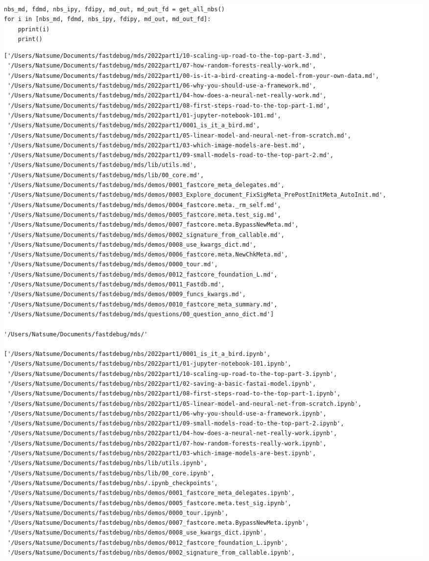 
```

```


```
nbs_md, fdmd, nbs_ipy, fdipy, md_out, md_out_fd = get_all_nbs()
for i in [nbs_md, fdmd, nbs_ipy, fdipy, md_out, md_out_fd]:
    pprint(i)
    print()
```

    ['/Users/Natsume/Documents/fastdebug/mds/2022part1/10-scaling-up-road-to-the-top-part-3.md',
     '/Users/Natsume/Documents/fastdebug/mds/2022part1/07-how-random-forests-really-work.md',
     '/Users/Natsume/Documents/fastdebug/mds/2022part1/00-is-it-a-bird-creating-a-model-from-your-own-data.md',
     '/Users/Natsume/Documents/fastdebug/mds/2022part1/06-why-you-should-use-a-framework.md',
     '/Users/Natsume/Documents/fastdebug/mds/2022part1/04-how-does-a-neural-net-really-work.md',
     '/Users/Natsume/Documents/fastdebug/mds/2022part1/08-first-steps-road-to-the-top-part-1.md',
     '/Users/Natsume/Documents/fastdebug/mds/2022part1/01-jupyter-notebook-101.md',
     '/Users/Natsume/Documents/fastdebug/mds/2022part1/0001_is_it_a_bird.md',
     '/Users/Natsume/Documents/fastdebug/mds/2022part1/05-linear-model-and-neural-net-from-scratch.md',
     '/Users/Natsume/Documents/fastdebug/mds/2022part1/03-which-image-models-are-best.md',
     '/Users/Natsume/Documents/fastdebug/mds/2022part1/09-small-models-road-to-the-top-part-2.md',
     '/Users/Natsume/Documents/fastdebug/mds/lib/utils.md',
     '/Users/Natsume/Documents/fastdebug/mds/lib/00_core.md',
     '/Users/Natsume/Documents/fastdebug/mds/demos/0001_fastcore_meta_delegates.md',
     '/Users/Natsume/Documents/fastdebug/mds/demos/0003_Explore_document_FixSigMeta_PrePostInitMeta_AutoInit.md',
     '/Users/Natsume/Documents/fastdebug/mds/demos/0004_fastcore.meta._rm_self.md',
     '/Users/Natsume/Documents/fastdebug/mds/demos/0005_fastcore.meta.test_sig.md',
     '/Users/Natsume/Documents/fastdebug/mds/demos/0007_fastcore.meta.BypassNewMeta.md',
     '/Users/Natsume/Documents/fastdebug/mds/demos/0002_signature_from_callable.md',
     '/Users/Natsume/Documents/fastdebug/mds/demos/0008_use_kwargs_dict.md',
     '/Users/Natsume/Documents/fastdebug/mds/demos/0006_fastcore.meta.NewChkMeta.md',
     '/Users/Natsume/Documents/fastdebug/mds/demos/0000_tour.md',
     '/Users/Natsume/Documents/fastdebug/mds/demos/0012_fastcore_foundation_L.md',
     '/Users/Natsume/Documents/fastdebug/mds/demos/0011_Fastdb.md',
     '/Users/Natsume/Documents/fastdebug/mds/demos/0009_funcs_kwargs.md',
     '/Users/Natsume/Documents/fastdebug/mds/demos/0010_fastcore_meta_summary.md',
     '/Users/Natsume/Documents/fastdebug/mds/questions/00_question_anno_dict.md']
    
    '/Users/Natsume/Documents/fastdebug/mds/'
    
    ['/Users/Natsume/Documents/fastdebug/nbs/2022part1/0001_is_it_a_bird.ipynb',
     '/Users/Natsume/Documents/fastdebug/nbs/2022part1/01-jupyter-notebook-101.ipynb',
     '/Users/Natsume/Documents/fastdebug/nbs/2022part1/10-scaling-up-road-to-the-top-part-3.ipynb',
     '/Users/Natsume/Documents/fastdebug/nbs/2022part1/02-saving-a-basic-fastai-model.ipynb',
     '/Users/Natsume/Documents/fastdebug/nbs/2022part1/08-first-steps-road-to-the-top-part-1.ipynb',
     '/Users/Natsume/Documents/fastdebug/nbs/2022part1/05-linear-model-and-neural-net-from-scratch.ipynb',
     '/Users/Natsume/Documents/fastdebug/nbs/2022part1/06-why-you-should-use-a-framework.ipynb',
     '/Users/Natsume/Documents/fastdebug/nbs/2022part1/09-small-models-road-to-the-top-part-2.ipynb',
     '/Users/Natsume/Documents/fastdebug/nbs/2022part1/04-how-does-a-neural-net-really-work.ipynb',
     '/Users/Natsume/Documents/fastdebug/nbs/2022part1/07-how-random-forests-really-work.ipynb',
     '/Users/Natsume/Documents/fastdebug/nbs/2022part1/03-which-image-models-are-best.ipynb',
     '/Users/Natsume/Documents/fastdebug/nbs/lib/utils.ipynb',
     '/Users/Natsume/Documents/fastdebug/nbs/lib/00_core.ipynb',
     '/Users/Natsume/Documents/fastdebug/nbs/.ipynb_checkpoints',
     '/Users/Natsume/Documents/fastdebug/nbs/demos/0001_fastcore_meta_delegates.ipynb',
     '/Users/Natsume/Documents/fastdebug/nbs/demos/0005_fastcore.meta.test_sig.ipynb',
     '/Users/Natsume/Documents/fastdebug/nbs/demos/0000_tour.ipynb',
     '/Users/Natsume/Documents/fastdebug/nbs/demos/0007_fastcore.meta.BypassNewMeta.ipynb',
     '/Users/Natsume/Documents/fastdebug/nbs/demos/0008_use_kwargs_dict.ipynb',
     '/Users/Natsume/Documents/fastdebug/nbs/demos/0012_fastcore_foundation_L.ipynb',
     '/Users/Natsume/Documents/fastdebug/nbs/demos/0002_signature_from_callable.ipynb',